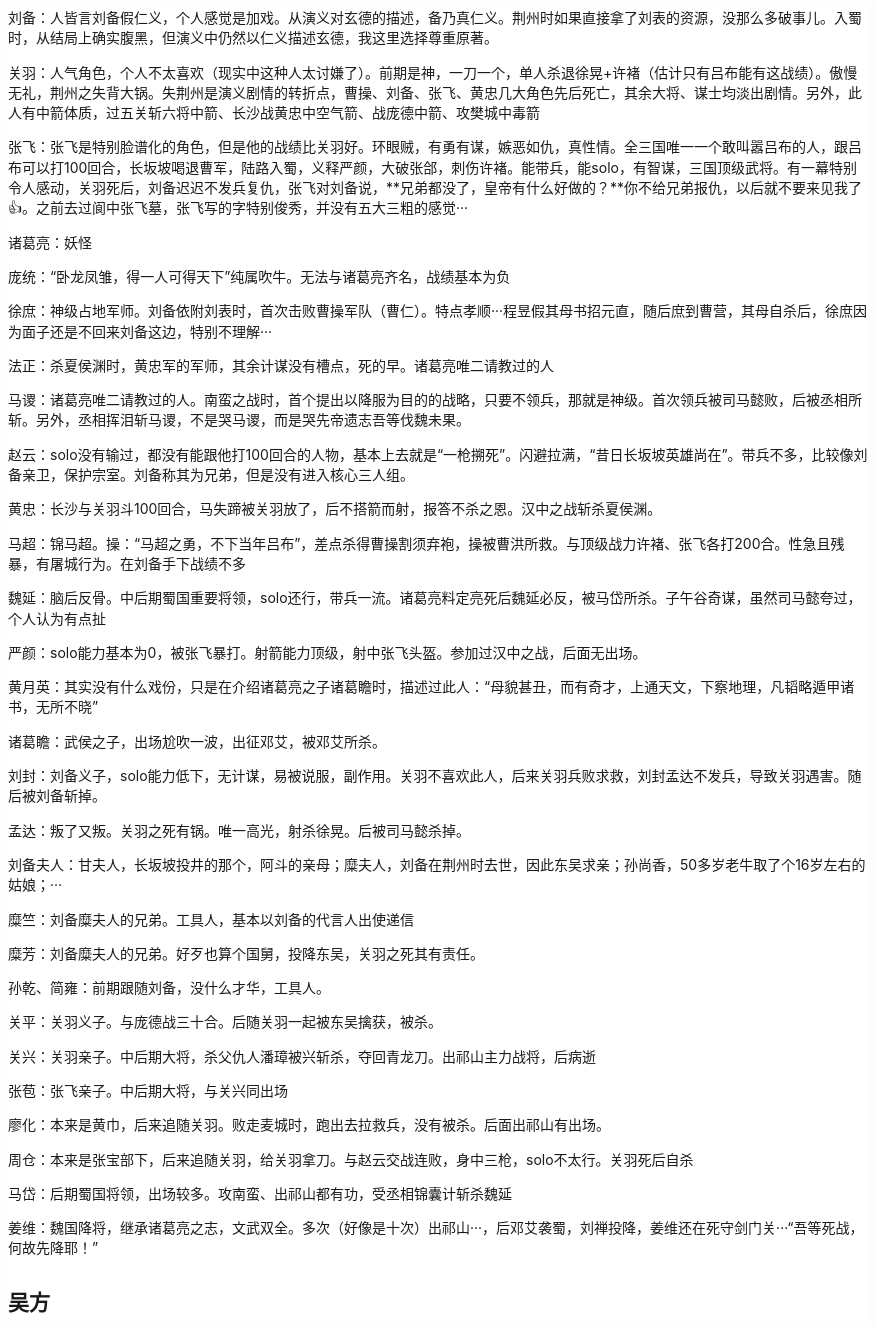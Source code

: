 刘备：人皆言刘备假仁义，个人感觉是加戏。从演义对玄德的描述，备乃真仁义。荆州时如果直接拿了刘表的资源，没那么多破事儿。入蜀时，从结局上确实腹黑，但演义中仍然以仁义描述玄德，我这里选择尊重原著。

关羽：人气角色，个人不太喜欢（现实中这种人太讨嫌了）。前期是神，一刀一个，单人杀退徐晃+许褚（估计只有吕布能有这战绩）。傲慢无礼，荆州之失背大锅。失荆州是演义剧情的转折点，曹操、刘备、张飞、黄忠几大角色先后死亡，其余大将、谋士均淡出剧情。另外，此人有中箭体质，过五关斩六将中箭、长沙战黄忠中空气箭、战庞德中箭、攻樊城中毒箭

张飞：张飞是特别脸谱化的角色，但是他的战绩比关羽好。环眼贼，有勇有谋，嫉恶如仇，真性情。全三国唯一一个敢叫嚣吕布的人，跟吕布可以打100回合，长坂坡喝退曹军，陆路入蜀，义释严颜，大破张郃，刺伤许褚。能带兵，能solo，有智谋，三国顶级武将。有一幕特别令人感动，关羽死后，刘备迟迟不发兵复仇，张飞对刘备说，**兄弟都没了，皇帝有什么好做的？**你不给兄弟报仇，以后就不要来见我了👍。之前去过阆中张飞墓，张飞写的字特别俊秀，并没有五大三粗的感觉···

诸葛亮：妖怪

庞统：“卧龙凤雏，得一人可得天下”纯属吹牛。无法与诸葛亮齐名，战绩基本为负

徐庶：神级占地军师。刘备依附刘表时，首次击败曹操军队（曹仁）。特点孝顺···程昱假其母书招元直，随后庶到曹营，其母自杀后，徐庶因为面子还是不回来刘备这边，特别不理解···

法正：杀夏侯渊时，黄忠军的军师，其余计谋没有槽点，死的早。诸葛亮唯二请教过的人

马谡：诸葛亮唯二请教过的人。南蛮之战时，首个提出以降服为目的的战略，只要不领兵，那就是神级。首次领兵被司马懿败，后被丞相所斩。另外，丞相挥泪斩马谡，不是哭马谡，而是哭先帝遗志吾等伐魏未果。

赵云：solo没有输过，都没有能跟他打100回合的人物，基本上去就是“一枪搠死”。闪避拉满，“昔日长坂坡英雄尚在”。带兵不多，比较像刘备亲卫，保护宗室。刘备称其为兄弟，但是没有进入核心三人组。

黄忠：长沙与关羽斗100回合，马失蹄被关羽放了，后不搭箭而射，报答不杀之恩。汉中之战斩杀夏侯渊。

马超：锦马超。操：“马超之勇，不下当年吕布”，差点杀得曹操割须弃袍，操被曹洪所救。与顶级战力许褚、张飞各打200合。性急且残暴，有屠城行为。在刘备手下战绩不多

魏延：脑后反骨。中后期蜀国重要将领，solo还行，带兵一流。诸葛亮料定亮死后魏延必反，被马岱所杀。子午谷奇谋，虽然司马懿夸过，个人认为有点扯

严颜：solo能力基本为0，被张飞暴打。射箭能力顶级，射中张飞头盔。参加过汉中之战，后面无出场。

黄月英：其实没有什么戏份，只是在介绍诸葛亮之子诸葛瞻时，描述过此人：“母貌甚丑，而有奇才，上通天文，下察地理，凡韬略遁甲诸书，无所不晓”

诸葛瞻：武侯之子，出场尬吹一波，出征邓艾，被邓艾所杀。

刘封：刘备义子，solo能力低下，无计谋，易被说服，副作用。关羽不喜欢此人，后来关羽兵败求救，刘封孟达不发兵，导致关羽遇害。随后被刘备斩掉。

孟达：叛了又叛。关羽之死有锅。唯一高光，射杀徐晃。后被司马懿杀掉。

刘备夫人：甘夫人，长坂坡投井的那个，阿斗的亲母；糜夫人，刘备在荆州时去世，因此东吴求亲；孙尚香，50多岁老牛取了个16岁左右的姑娘；···

糜竺：刘备糜夫人的兄弟。工具人，基本以刘备的代言人出使递信

糜芳：刘备糜夫人的兄弟。好歹也算个国舅，投降东吴，关羽之死其有责任。

孙乾、简雍：前期跟随刘备，没什么才华，工具人。

关平：关羽义子。与庞德战三十合。后随关羽一起被东吴擒获，被杀。

关兴：关羽亲子。中后期大将，杀父仇人潘璋被兴斩杀，夺回青龙刀。出祁山主力战将，后病逝

张苞：张飞亲子。中后期大将，与关兴同出场

廖化：本来是黄巾，后来追随关羽。败走麦城时，跑出去拉救兵，没有被杀。后面出祁山有出场。

周仓：本来是张宝部下，后来追随关羽，给关羽拿刀。与赵云交战连败，身中三枪，solo不太行。关羽死后自杀

马岱：后期蜀国将领，出场较多。攻南蛮、出祁山都有功，受丞相锦囊计斩杀魏延

姜维：魏国降将，继承诸葛亮之志，文武双全。多次（好像是十次）出祁山···，后邓艾袭蜀，刘禅投降，姜维还在死守剑门关···“吾等死战，何故先降耶！”





## 吴方

